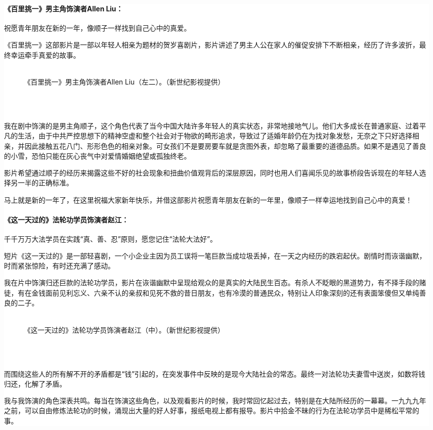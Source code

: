  </p>
 <h4>
  《百里挑一》男主角饰演者Allen Liu：
 </h4>
 <p>
  祝愿青年朋友在新的一年，像顺子一样找到自己心中的真爱。
 </p>
 <p>
  《百里挑一》这部影片是一部以年轻人相亲为题材的贺岁喜剧片，影片讲述了男主人公在家人的催促安排下不断相亲，经历了许多波折，最终幸运牵手真爱的故事。
 </p>
 <figure aria-describedby="caption-attachment-13470701" class="wp-caption aligncenter" id="attachment_13470701" style="width: 600px">
  <ok href="https://i.epochtimes.com/assets/uploads/2021/12/id13470701-917a7421073c14ee1f6faffe2ed6e757.jpg" target="_blank">
   <img alt="" class="size-large wp-image-13470701" src="https://i.epochtimes.com/assets/uploads/2021/12/id13470701-917a7421073c14ee1f6faffe2ed6e757-600x400.jpg"/>
  </ok>
  <br/><figcaption class="wp-caption-text" id="caption-attachment-13470701">
   《百里挑一》男主角饰演者Allen Liu（左二）。（新世纪影视提供）
  </figcaption><br/>
 </figure><br/>
 <p>
  我在剧中饰演的是男主角顺子，这个角色代表了当今中国大陆许多年轻人的真实状态，非常地接地气儿。他们大多成长在普通家庭、过着平凡的生活，由于中共严控思想下的精神空虚和整个社会对于物欲的畸形追求，导致过了适婚年龄仍在为找对象发愁，无奈之下只好选择相亲，并因此接触五花八门、形形色色的相亲对象。可女孩们不是要房要车就是贪图外表，却忽略了最重要的道德品质。如果不是遇见了善良的小雪，恐怕只能在灰心丧气中对爱情婚姻绝望或孤独终老。
 </p>
 <p>
  影片希望通过顺子的经历来揭露这些不好的社会现象和扭曲价值观背后的深层原因，同时也用人们喜闻乐见的故事桥段告诉现在的年轻人选择另一半的正确标准。
 </p>
 <p>
  马上就是新的一年了，在这里祝福大家新年快乐，并借这部影片祝愿青年朋友在新的一年里，像顺子一样幸运地找到自己心中的真爱！
 </p>
 <h4>
  《这一天过的》法轮功学员饰演者赵江：
 </h4>
 <p>
  千千万万大法学员在实践“真、善、忍”原则，愿您记住“法轮大法好”。
 </p>
 <p>
  短片《这一天过的》是一部轻喜剧，一个小企业主因为员工误将一笔巨款当成垃圾丢掉，在一天之内经历的跌宕起伏。剧情时而诙谐幽默，时而紧张惊险，有时还充满了感动。
 </p>
 <p>
  我在片中饰演归还巨款的法轮功学员，影片在诙谐幽默中呈现给观众的是真实的大陆民生百态。有杀人不眨眼的黑道势力，有不择手段的赌徒，有在金钱面前见利忘义、六亲不认的亲叔和见死不救的昔日朋友，也有冷漠的普通民众，特别让人印象深刻的还有表面笨傻但又单纯善良的二子。
 </p>
 <figure aria-describedby="caption-attachment-13470708" class="wp-caption aligncenter" id="attachment_13470708" style="width: 600px">
  <ok href="https://i.epochtimes.com/assets/uploads/2021/12/id13470708-a91b866af986a2cce4c15e23c16bf11c.jpg" target="_blank">
   <img alt="" class="size-large wp-image-13470708" src="https://i.epochtimes.com/assets/uploads/2021/12/id13470708-a91b866af986a2cce4c15e23c16bf11c-600x400.jpg"/>
  </ok>
  <br/><figcaption class="wp-caption-text" id="caption-attachment-13470708">
   《这一天过的》法轮功学员饰演者赵江（中）。（新世纪影视提供）
  </figcaption><br/>
 </figure><br/>
 <p>
  而围绕这些人的所有解不开的矛盾都是“钱”引起的，在突发事件中反映的是现今大陆社会的常态。最终一对法轮功夫妻雪中送炭，如数将钱归还，化解了矛盾。
 </p>
 <p>
  我与我饰演的角色深表共鸣。每当在饰演这些角色，以及观看影片的时候，我时常回忆起过去，特别是在大陆所经历的一幕幕。一九九九年之前，可以自由修炼法轮功的时候，涌现出大量的好人好事，报纸电视上都有报导。影片中拾金不昧的行为在法轮功学员中是稀松平常的事。
 </p>
 <p>